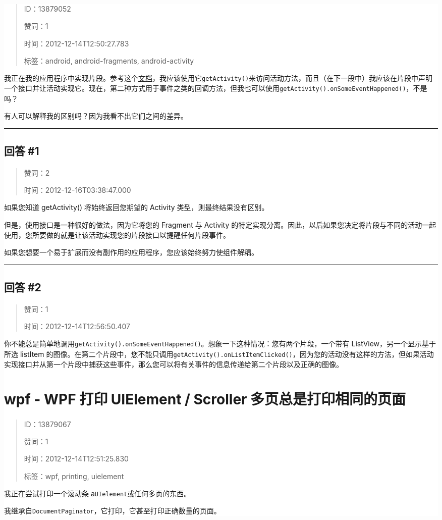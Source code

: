 > ID：13879052
> 
> 赞同：1
> 
> 时间：2012-12-14T12:50:27.783
> 
> 标签：android, android-fragments, android-activity

我正在我的应用程序中实现片段。参考这个[文档](http://developer.android.com/guide/components/fragments.html#CommunicatingWithActivity)，我应该使用它`getActivity()`来访问活动方法，而且（在下一段中）我应该在片段中声明一个接口并让活动实现它。现在，第二种方式用于事件之类的回调方法，但我也可以使用`getActivity().onSomeEventHappened()`，不是吗？

有人可以解释我的区别吗？因为我看不出它们之间的差异。

* * *

## 回答 #1

> 赞同：2
> 
> 时间：2012-12-16T03:38:47.000

如果您知道 getActivity() 将始终返回您期望的 Activity 类型，则最终结果没有区别。

但是，使用接口是一种很好的做法，因为它将您的 Fragment 与 Activity 的特定实现分离。因此，以后如果您决定将片段与不同的活动一起使用，您所要做的就是让该活动实现您的片段接口以提醒任何片段事件。

如果您想要一个易于扩展而没有副作用的应用程序，您应该始终努力使组件解耦。

* * *

## 回答 #2

> 赞同：1
> 
> 时间：2012-12-14T12:56:50.407

你不能总是简单地调用`getActivity().onSomeEventHappened()`。想象一下这种情况：您有两个片段，一个带有 ListView，另一个显示基于所选 listItem 的图像。在第二个片段中，您不能只调用`getActivity().onListItemClicked()`，因为您的活动没有这样的方法，但如果活动实现接口并从第一个片段中捕获这些事件，那么您可以将有关事件的信息传递给第二个片段以及正确的图像。

# wpf - WPF 打印 UIElement / Scroller 多页总是打印相同的页面

> ID：13879067
> 
> 赞同：1
> 
> 时间：2012-12-14T12:51:25.830
> 
> 标签：wpf, printing, uielement

我正在尝试打印一个滚动条 a`UIelement`或任何多页的东西。

我继承自`DocumentPaginator`，它打印，它甚至打印正确数量的页面。
